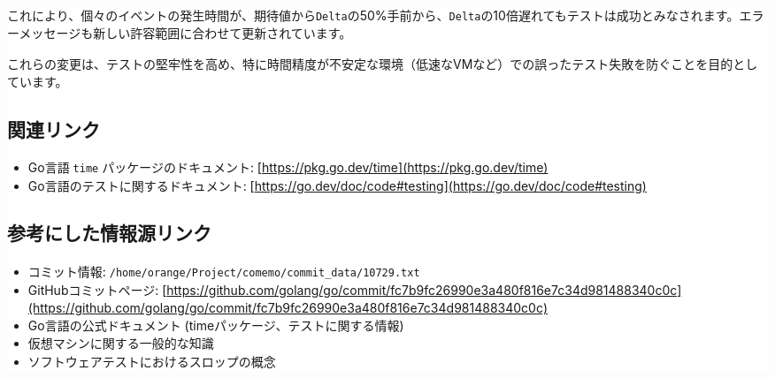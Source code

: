 これにより、個々のイベントの発生時間が、期待値から`Delta`の50%手前から、`Delta`の10倍遅れてもテストは成功とみなされます。エラーメッセージも新しい許容範囲に合わせて更新されています。

これらの変更は、テストの堅牢性を高め、特に時間精度が不安定な環境（低速なVMなど）での誤ったテスト失敗を防ぐことを目的としています。

## 関連リンク

*   Go言語 `time` パッケージのドキュメント: [https://pkg.go.dev/time](https://pkg.go.dev/time)
*   Go言語のテストに関するドキュメント: [https://go.dev/doc/code#testing](https://go.dev/doc/code#testing)

## 参考にした情報源リンク

*   コミット情報: `/home/orange/Project/comemo/commit_data/10729.txt`
*   GitHubコミットページ: [https://github.com/golang/go/commit/fc7b9fc26990e3a480f816e7c34d981488340c0c](https://github.com/golang/go/commit/fc7b9fc26990e3a480f816e7c34d981488340c0c)
*   Go言語の公式ドキュメント (timeパッケージ、テストに関する情報)
*   仮想マシンに関する一般的な知識
*   ソフトウェアテストにおけるスロップの概念
